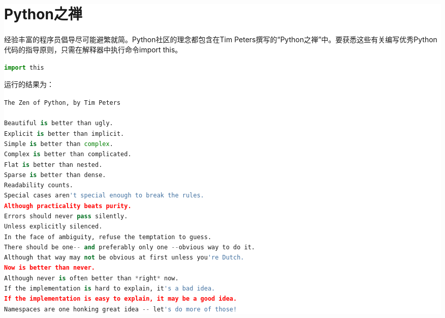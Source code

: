 
# Python之禅

经验丰富的程序员倡导尽可能避繁就简。Python社区的理念都包含在Tim Peters撰写的“Python之禅”中。要获悉这些有关编写优秀Python代码的指导原则，只需在解释器中执行命令import this。

```python
import this
```


运行的结果为：

```python
The Zen of Python, by Tim Peters

Beautiful is better than ugly.
Explicit is better than implicit.
Simple is better than complex.
Complex is better than complicated.
Flat is better than nested.
Sparse is better than dense.
Readability counts.
Special cases aren't special enough to break the rules.
Although practicality beats purity.
Errors should never pass silently.
Unless explicitly silenced.
In the face of ambiguity, refuse the temptation to guess.
There should be one-- and preferably only one --obvious way to do it.
Although that way may not be obvious at first unless you're Dutch.
Now is better than never.
Although never is often better than *right* now.
If the implementation is hard to explain, it's a bad idea.
If the implementation is easy to explain, it may be a good idea.
Namespaces are one honking great idea -- let's do more of those!
```


